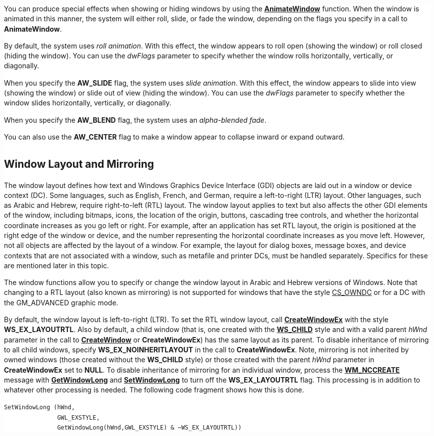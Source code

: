 You can produce special effects when showing or hiding windows by using the [**AnimateWindow**](https://msdn.microsoft.com/library/ms632669(v=VS.85).aspx) function. When the window is animated in this manner, the system will either roll, slide, or fade the window, depending on the flags you specify in a call to **AnimateWindow**.

By default, the system uses *roll animation*. With this effect, the window appears to roll open (showing the window) or roll closed (hiding the window). You can use the *dwFlags* parameter to specify whether the window rolls horizontally, vertically, or diagonally.

When you specify the **AW\_SLIDE** flag, the system uses *slide animation*. With this effect, the window appears to slide into view (showing the window) or slide out of view (hiding the window). You can use the *dwFlags* parameter to specify whether the window slides horizontally, vertically, or diagonally.

When you specify the **AW\_BLEND** flag, the system uses an *alpha-blended fade*.

You can also use the **AW\_CENTER** flag to make a window appear to collapse inward or expand outward.

## Window Layout and Mirroring

The window layout defines how text and Windows Graphics Device Interface (GDI) objects are laid out in a window or device context (DC). Some languages, such as English, French, and German, require a left-to-right (LTR) layout. Other languages, such as Arabic and Hebrew, require right-to-left (RTL) layout. The window layout applies to text but also affects the other GDI elements of the window, including bitmaps, icons, the location of the origin, buttons, cascading tree controls, and whether the horizontal coordinate increases as you go left or right. For example, after an application has set RTL layout, the origin is positioned at the right edge of the window or device, and the number representing the horizontal coordinate increases as you move left. However, not all objects are affected by the layout of a window. For example, the layout for dialog boxes, message boxes, and device contexts that are not associated with a window, such as metafile and printer DCs, must be handled separately. Specifics for these are mentioned later in this topic.

The window functions allow you to specify or change the window layout in Arabic and Hebrew versions of Windows. Note that changing to a RTL layout (also known as mirroring) is not supported for windows that have the style [CS\_OWNDC](about-window-classes.md) or for a DC with the GM\_ADVANCED graphic mode.

By default, the window layout is left-to-right (LTR). To set the RTL window layout, call [**CreateWindowEx**](https://msdn.microsoft.com/library/ms632680(v=VS.85).aspx) with the style **WS\_EX\_LAYOUTRTL**. Also by default, a child window (that is, one created with the [**WS\_CHILD**](window-styles.md) style and with a valid parent *hWnd* parameter in the call to [**CreateWindow**](https://msdn.microsoft.com/library/ms632679(v=VS.85).aspx) or **CreateWindowEx**) has the same layout as its parent. To disable inheritance of mirroring to all child windows, specify **WS\_EX\_NOINHERITLAYOUT** in the call to **CreateWindowEx**. Note, mirroring is not inherited by owned windows (those created without the **WS\_CHILD** style) or those created with the parent *hWnd* parameter in **CreateWindowEx** set to **NULL**. To disable inheritance of mirroring for an individual window, process the [**WM\_NCCREATE**](wm-nccreate.md) message with [**GetWindowLong**](https://msdn.microsoft.com/library/ms633584(v=VS.85).aspx) and [**SetWindowLong**](https://msdn.microsoft.com/library/ms633591(v=VS.85).aspx) to turn off the **WS\_EX\_LAYOUTRTL** flag. This processing is in addition to whatever other processing is needed. The following code fragment shows how this is done.


```
SetWindowLong (hWnd, 
               GWL_EXSTYLE, 
               GetWindowLong(hWnd,GWL_EXSTYLE) & ~WS_EX_LAYOUTRTL))
```
